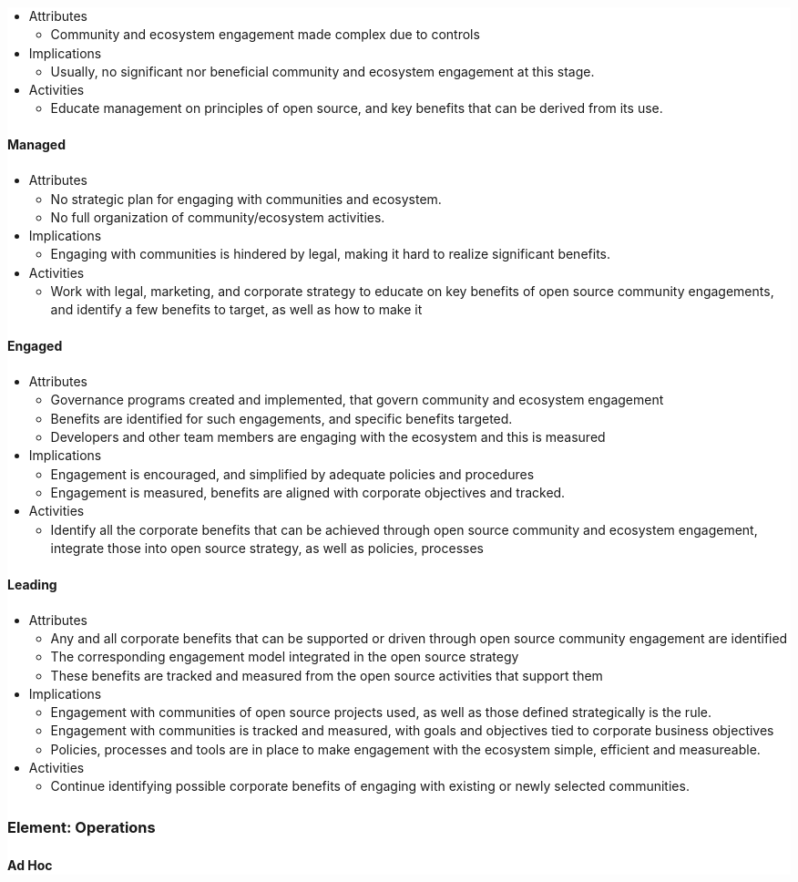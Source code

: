 -   Attributes
    -   Community and ecosystem engagement made complex due to controls
-   Implications
    -   Usually, no significant nor beneficial community and ecosystem engagement at this stage.
-   Activities
    -   Educate management on principles of open source, and key benefits that can be derived from its use.

#### Managed

-   Attributes
    -   No strategic plan for engaging with communities and ecosystem.
    -   No full organization of community/ecosystem activities.
-   Implications
    -   Engaging with communities is hindered by legal, making it hard to realize significant benefits.
-   Activities
    -   Work with legal, marketing, and corporate strategy to educate on key benefits of open source community engagements, and identify a few benefits to target, as well as how to make it

#### Engaged

-   Attributes
    -   Governance programs created and implemented, that govern community and ecosystem engagement
    -   Benefits are identified for such engagements, and specific benefits targeted.
    -   Developers and other team members are engaging with the ecosystem and this is measured
-   Implications
    -   Engagement is encouraged, and simplified by adequate policies and procedures
    -   Engagement is measured, benefits are aligned with corporate objectives and tracked.
-   Activities
    -   Identify all the corporate benefits that can be achieved through open source community and ecosystem engagement, integrate those into open source strategy, as well as policies, processes

#### Leading

-   Attributes
    -   Any and all corporate benefits that can be supported or driven through open source community engagement are identified
    -   The corresponding engagement model integrated in the open source strategy
    -   These benefits are tracked and measured from the open source activities that support them
-   Implications
    -   Engagement with communities of open source projects used, as well as those defined strategically is the rule.
    -   Engagement with communities is tracked and measured, with goals and objectives tied to corporate business objectives
    -   Policies, processes and tools are in place to make engagement with the ecosystem simple, efficient and measureable.
-   Activities
    -   Continue identifying possible corporate benefits of engaging with existing or newly selected communities.

### Element: Operations

#### Ad Hoc

